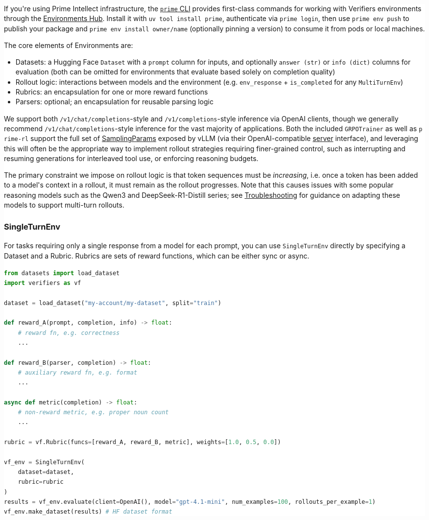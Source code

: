 If you're using Prime Intellect infrastructure, the [`prime` CLI](https://github.com/PrimeIntellect-ai/prime-cli) provides first-class commands for working with Verifiers environments through the [Environments Hub](https://docs.primeintellect.ai/tutorials-environments/environments). Install it with `uv tool install prime`, authenticate via `prime login`, then use `prime env push` to publish your package and `prime env install owner/name` (optionally pinning a version) to consume it from pods or local machines.

The core elements of Environments are:
- Datasets: a Hugging Face `Dataset` with a `prompt` column for inputs, and optionally `answer (str)` or `info (dict)` columns for evaluation (both can be omitted for environments that evaluate based solely on completion quality)
- Rollout logic: interactions between models and the environment (e.g. `env_response` + `is_completed` for any `MultiTurnEnv`)
- Rubrics: an encapsulation for one or more reward functions
- Parsers: optional; an encapsulation for reusable parsing logic

We support both `/v1/chat/completions`-style and `/v1/completions`-style inference via OpenAI clients, though we generally recommend `/v1/chat/completions`-style inference for the vast majority of applications. Both the included `GRPOTrainer` as well as `prime-rl` support the full set of [SamplingParams](https://docs.vllm.ai/en/stable/api/vllm/sampling_params.html#vllm.sampling_params.SamplingParams) exposed by vLLM (via their OpenAI-compatible [server](https://docs.vllm.ai/en/stable/serving/openai_compatible_server.html) interface), and leveraging this will often be the appropriate way to implement rollout strategies requiring finer-grained control, such as interrupting and resuming generations for interleaved tool use, or enforcing reasoning budgets.

The primary constraint we impose on rollout logic is that token sequences must be *increasing*, i.e. once a token has been added to a model's context in a rollout, it must remain as the rollout progresses. Note that this causes issues with some popular reasoning models such as the Qwen3 and DeepSeek-R1-Distill series; see [Troubleshooting](https://verifiers.readthedocs.io/en/latest/training.html#common-issues) for guidance on adapting these models to support multi-turn rollouts.  

### SingleTurnEnv

For tasks requiring only a single response from a model for each prompt, you can use `SingleTurnEnv` directly by specifying a Dataset and a Rubric. Rubrics are sets of reward functions, which can be either sync or async.

```python
from datasets import load_dataset
import verifiers as vf

dataset = load_dataset("my-account/my-dataset", split="train")

def reward_A(prompt, completion, info) -> float:
	# reward fn, e.g. correctness
	...

def reward_B(parser, completion) -> float:
	# auxiliary reward fn, e.g. format
	...

async def metric(completion) -> float:
	# non-reward metric, e.g. proper noun count
	...

rubric = vf.Rubric(funcs=[reward_A, reward_B, metric], weights=[1.0, 0.5, 0.0])

vf_env = SingleTurnEnv(
	dataset=dataset,
	rubric=rubric
)
results = vf_env.evaluate(client=OpenAI(), model="gpt-4.1-mini", num_examples=100, rollouts_per_example=1)
vf_env.make_dataset(results) # HF dataset format
```
